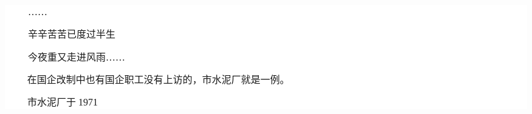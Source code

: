    <span style="font-family: 宋体;">
    <o:p>
    </o:p>
   </span>
  </font>
 </p>
 <p class="MsoNormal" style="text-indent:28.5pt">
  <span style="font-family: 宋体;">
   <font size="3">
    <span lang="ZH-CN">
     ……
    </span>
    <o:p>
    </o:p>
   </font>
  </span>
 </p>
 <p class="MsoNormal" style="text-indent:28.5pt">
  <span style="font-family: 宋体;">
   <font size="3">
    <span lang="ZH-CN">
     辛辛苦苦已度过半生
    </span>
    <o:p>
    </o:p>
   </font>
  </span>
 </p>
 <p class="MsoNormal" style="text-indent:28.5pt">
  <span style="font-family: 宋体;">
   <font size="3">
    <span lang="ZH-CN">
     今夜重又走进风雨……
    </span>
    <o:p>
    </o:p>
   </font>
  </span>
 </p>
 <p class="MsoNormal" style="text-indent:27.6pt;mso-char-indent-count:1.97">
  <span style="font-family: 宋体;">
   <font size="3">
   </font>
  </span>
 </p>
 <p class="MsoNormal" style="text-indent:27.6pt;mso-char-indent-count:1.97">
  <font size="3">
   <span lang="ZH-CN" style="font-family: 宋体;">
    在国企改制中也有国企职工没有上访的，市水泥厂就是一例。
   </span>
   <span style="font-family: 宋体;">
    <o:p>
    </o:p>
   </span>
  </font>
 </p>
 <p class="MsoNormal" style="text-indent:27.75pt">
  <font size="3">
   <span lang="ZH-CN" style="font-family: 宋体;">
    市水泥厂于
   </span>
   <span style="font-family: 宋体;">
    1971
    <span lang="ZH-CN">